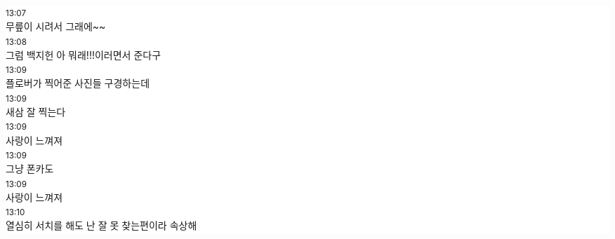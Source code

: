 </div>
</div>
<div class="message" markdown="1">
<div class="message-date" markdown="1">
<small>13:07</small>
</div>
<div markdown="1">
무릎이 시려서 그래에~~
</div>
</div>
<div class="message" markdown="1">
<div class="message-date" markdown="1">
<small>13:08</small>
</div>
<div markdown="1">
그럼 백지헌 아 뭐래!!!이러면서 준다구
</div>
</div>
<div class="message" markdown="1">
<div class="message-date" markdown="1">
<small>13:09</small>
</div>
<div markdown="1">
플로버가 찍어준 사진들 구경하는데
</div>
</div>
<div class="message" markdown="1">
<div class="message-date" markdown="1">
<small>13:09</small>
</div>
<div markdown="1">
새삼 잘 찍는다
</div>
</div>
<div class="message" markdown="1">
<div class="message-date" markdown="1">
<small>13:09</small>
</div>
<div markdown="1">
사랑이 느껴져
</div>
</div>
<div class="message" markdown="1">
<div class="message-date" markdown="1">
<small>13:09</small>
</div>
<div markdown="1">
그냥 폰카도
</div>
</div>
<div class="message" markdown="1">
<div class="message-date" markdown="1">
<small>13:09</small>
</div>
<div markdown="1">
사랑이 느껴져
</div>
</div>
<div class="message" markdown="1">
<div class="message-date" markdown="1">
<small>13:10</small>
</div>
<div markdown="1">
열심히 서치를 해도 난 잘 못 찾는편이라 속상해